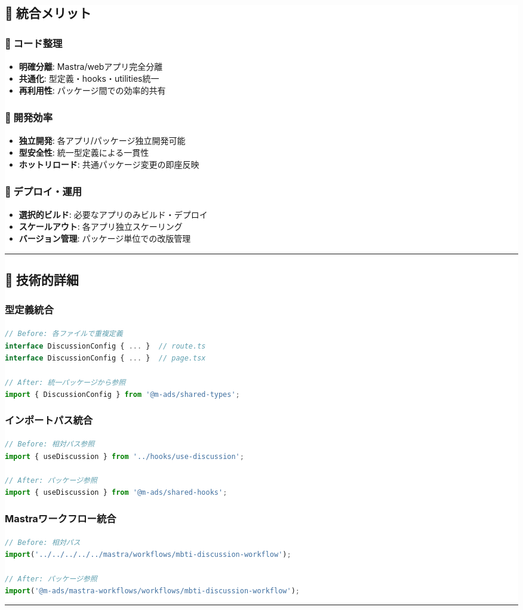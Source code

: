 
## 🎯 統合メリット

### **📂 コード整理**
- **明確分離**: Mastra/webアプリ完全分離
- **共通化**: 型定義・hooks・utilities統一
- **再利用性**: パッケージ間での効率的共有

### **🔧 開発効率**
- **独立開発**: 各アプリ/パッケージ独立開発可能
- **型安全性**: 統一型定義による一貫性
- **ホットリロード**: 共通パッケージ変更の即座反映

### **🚀 デプロイ・運用**
- **選択的ビルド**: 必要なアプリのみビルド・デプロイ
- **スケールアウト**: 各アプリ独立スケーリング
- **バージョン管理**: パッケージ単位での改版管理

---

## 🔧 技術的詳細

### **型定義統合**
```typescript
// Before: 各ファイルで重複定義
interface DiscussionConfig { ... }  // route.ts
interface DiscussionConfig { ... }  // page.tsx

// After: 統一パッケージから参照
import { DiscussionConfig } from '@m-ads/shared-types';
```

### **インポートパス統合**
```typescript
// Before: 相対パス参照
import { useDiscussion } from '../hooks/use-discussion';

// After: パッケージ参照
import { useDiscussion } from '@m-ads/shared-hooks';
```

### **Mastraワークフロー統合**
```typescript
// Before: 相対パス
import('../../../../../mastra/workflows/mbti-discussion-workflow');

// After: パッケージ参照
import('@m-ads/mastra-workflows/workflows/mbti-discussion-workflow');
```

---